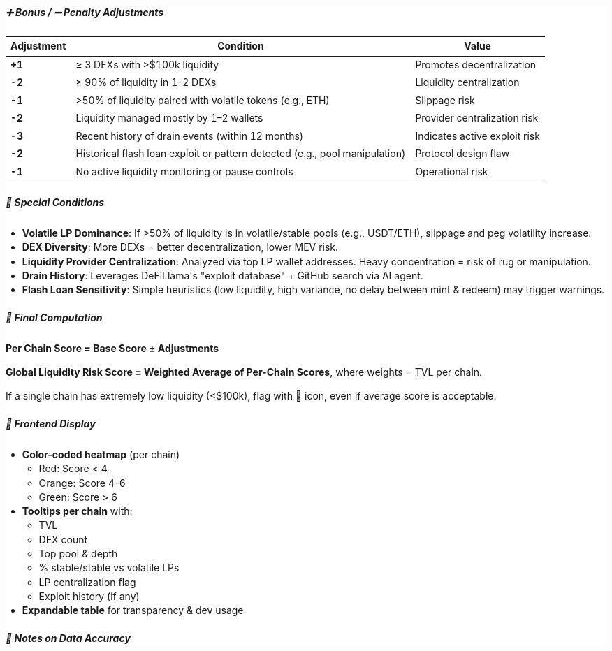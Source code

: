 ##### ➕ Bonus / ➖ Penalty Adjustments

| Adjustment | Condition | Value |
|------------|-----------|--------|
| **+1**     | ≥ 3 DEXs with >$100k liquidity | Promotes decentralization |
| **-2**     | ≥ 90% of liquidity in 1–2 DEXs | Liquidity centralization |
| **-1**     | >50% of liquidity paired with volatile tokens (e.g., ETH) | Slippage risk |
| **-2**     | Liquidity managed mostly by 1–2 wallets | Provider centralization risk |
| **-3**     | Recent history of drain events (within 12 months) | Indicates active exploit risk |
| **-2**     | Historical flash loan exploit or pattern detected (e.g., pool manipulation) | Protocol design flaw |
| **-1**     | No active liquidity monitoring or pause controls | Operational risk |

##### 🧠 Special Conditions

- **Volatile LP Dominance**: If >50% of liquidity is in volatile/stable pools (e.g., USDT/ETH), slippage and peg volatility increase.
- **DEX Diversity**: More DEXs = better decentralization, lower MEV risk.
- **Liquidity Provider Centralization**: Analyzed via top LP wallet addresses. Heavy concentration = risk of rug or manipulation.
- **Drain History**: Leverages DeFiLlama's "exploit database" + GitHub search via AI agent.
- **Flash Loan Sensitivity**: Simple heuristics (low liquidity, high variance, no delay between mint & redeem) may trigger warnings.

##### 🧮 Final Computation

**Per Chain Score = Base Score ± Adjustments**

**Global Liquidity Risk Score = Weighted Average of Per-Chain Scores**, where weights = TVL per chain.

If a single chain has extremely low liquidity (<$100k), flag with 🚨 icon, even if average score is acceptable.

##### 🎨 Frontend Display

- **Color-coded heatmap** (per chain)
  - Red: Score < 4
  - Orange: Score 4–6
  - Green: Score > 6
- **Tooltips per chain** with:
  - TVL
  - DEX count
  - Top pool & depth
  - % stable/stable vs volatile LPs
  - LP centralization flag
  - Exploit history (if any)
- **Expandable table** for transparency & dev usage

##### 🔐 Notes on Data Accuracy
